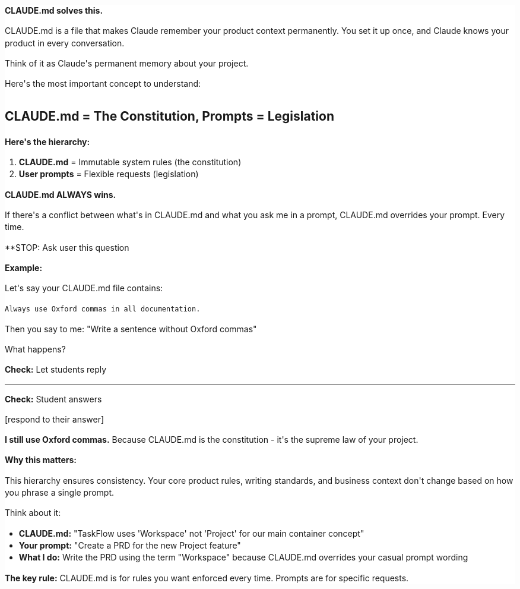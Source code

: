 **CLAUDE.md solves this.**

CLAUDE.md is a file that makes Claude remember your product context permanently. You set it up once, and Claude knows your product in every conversation.

Think of it as Claude's permanent memory about your project.

Here's the most important concept to understand:

## CLAUDE.md = The Constitution, Prompts = Legislation

**Here's the hierarchy:**

1. **CLAUDE.md** = Immutable system rules (the constitution)
2. **User prompts** = Flexible requests (legislation)

**CLAUDE.md ALWAYS wins.**

If there's a conflict between what's in CLAUDE.md and what you ask me in a prompt, CLAUDE.md overrides your prompt. Every time.



**STOP: Ask user this question

**Example:**

Let's say your CLAUDE.md file contains:
```
Always use Oxford commas in all documentation.
```

Then you say to me: \"Write a sentence without Oxford commas\"

What happens? 

**Check:** Let students reply

---

**Check:** Student answers

[respond to their answer]

**I still use Oxford commas.** Because CLAUDE.md is the constitution - it's the supreme law of your project.

**Why this matters:**

This hierarchy ensures consistency. Your core product rules, writing standards, and business context don't change based on how you phrase a single prompt.

Think about it:
- **CLAUDE.md:** \"TaskFlow uses 'Workspace' not 'Project' for our main container concept\"
- **Your prompt:** \"Create a PRD for the new Project feature\"
- **What I do:** Write the PRD using the term \"Workspace\" because CLAUDE.md overrides your casual prompt wording

**The key rule:** CLAUDE.md is for rules you want enforced every time. Prompts are for specific requests.
